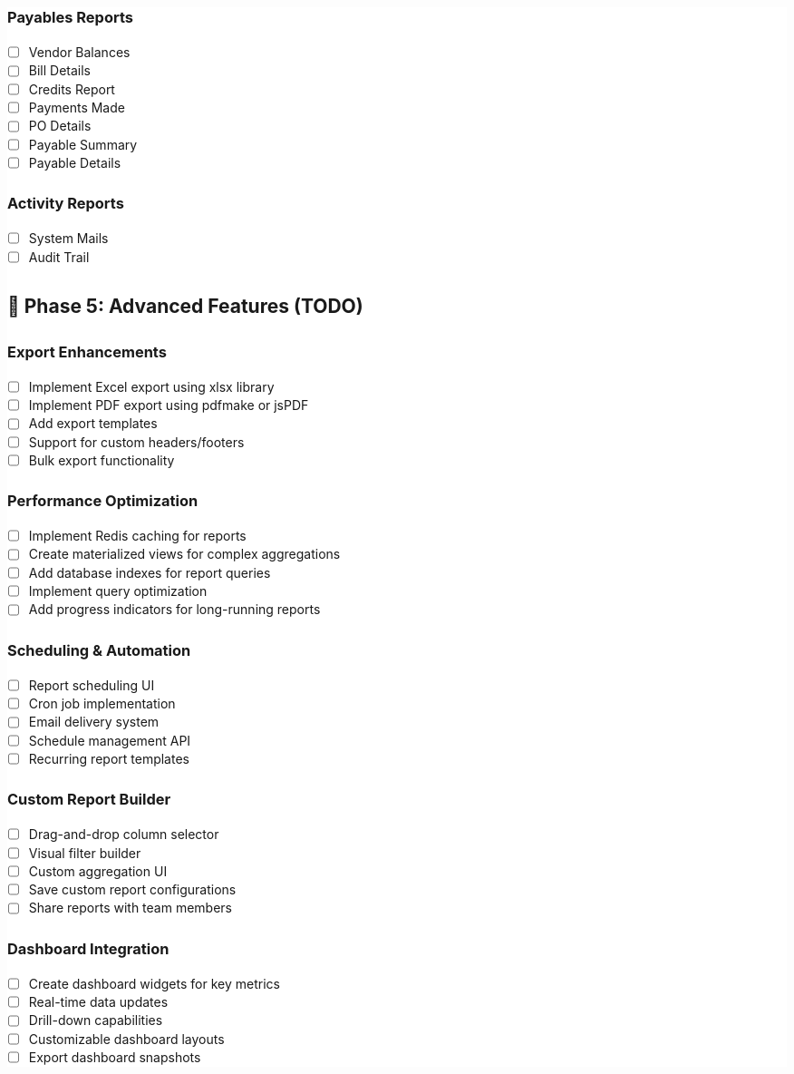 ### Payables Reports
- [ ] Vendor Balances
- [ ] Bill Details
- [ ] Credits Report
- [ ] Payments Made
- [ ] PO Details
- [ ] Payable Summary
- [ ] Payable Details

### Activity Reports
- [ ] System Mails
- [ ] Audit Trail

## 🔧 Phase 5: Advanced Features (TODO)

### Export Enhancements
- [ ] Implement Excel export using xlsx library
- [ ] Implement PDF export using pdfmake or jsPDF
- [ ] Add export templates
- [ ] Support for custom headers/footers
- [ ] Bulk export functionality

### Performance Optimization
- [ ] Implement Redis caching for reports
- [ ] Create materialized views for complex aggregations
- [ ] Add database indexes for report queries
- [ ] Implement query optimization
- [ ] Add progress indicators for long-running reports

### Scheduling & Automation
- [ ] Report scheduling UI
- [ ] Cron job implementation
- [ ] Email delivery system
- [ ] Schedule management API
- [ ] Recurring report templates

### Custom Report Builder
- [ ] Drag-and-drop column selector
- [ ] Visual filter builder
- [ ] Custom aggregation UI
- [ ] Save custom report configurations
- [ ] Share reports with team members

### Dashboard Integration
- [ ] Create dashboard widgets for key metrics
- [ ] Real-time data updates
- [ ] Drill-down capabilities
- [ ] Customizable dashboard layouts
- [ ] Export dashboard snapshots
